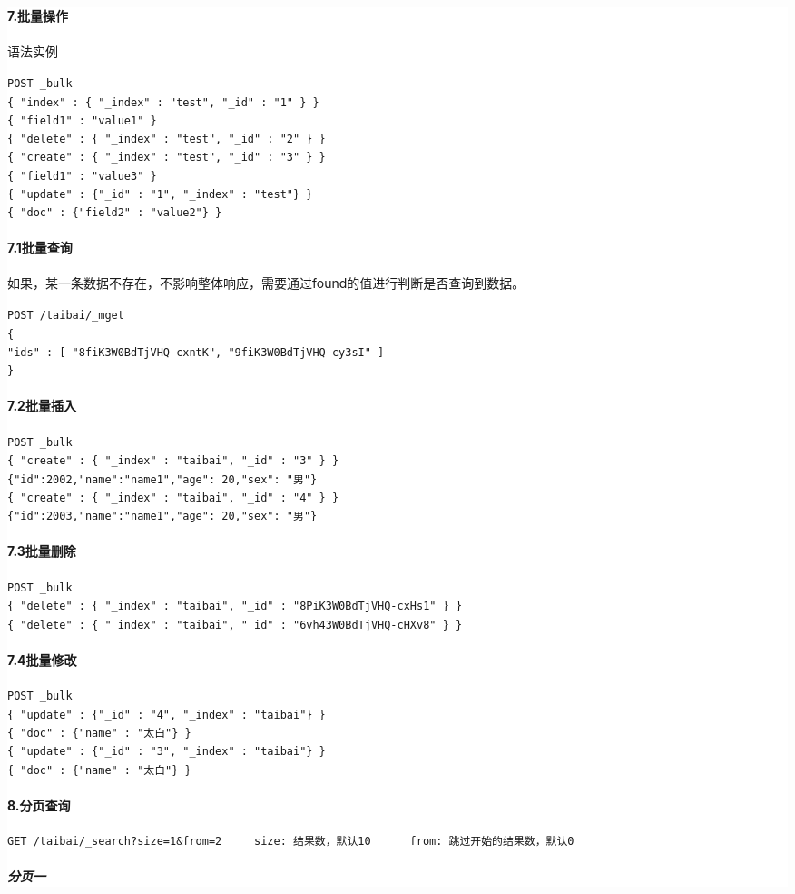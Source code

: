 #### 7.批量操作

 语法实例
```
POST _bulk
{ "index" : { "_index" : "test", "_id" : "1" } }
{ "field1" : "value1" }
{ "delete" : { "_index" : "test", "_id" : "2" } }
{ "create" : { "_index" : "test", "_id" : "3" } }
{ "field1" : "value3" }
{ "update" : {"_id" : "1", "_index" : "test"} }
{ "doc" : {"field2" : "value2"} }
```

#### 7.1批量查询
  如果，某一条数据不存在，不影响整体响应，需要通过found的值进行判断是否查询到数据。
```
POST /taibai/_mget
{
"ids" : [ "8fiK3W0BdTjVHQ-cxntK", "9fiK3W0BdTjVHQ-cy3sI" ]
}
```

#### 7.2批量插入
```
POST _bulk
{ "create" : { "_index" : "taibai", "_id" : "3" } }
{"id":2002,"name":"name1","age": 20,"sex": "男"}
{ "create" : { "_index" : "taibai", "_id" : "4" } }
{"id":2003,"name":"name1","age": 20,"sex": "男"}
```

#### 7.3批量删除
```
POST _bulk
{ "delete" : { "_index" : "taibai", "_id" : "8PiK3W0BdTjVHQ-cxHs1" } }
{ "delete" : { "_index" : "taibai", "_id" : "6vh43W0BdTjVHQ-cHXv8" } }
```

#### 7.4批量修改
```
POST _bulk
{ "update" : {"_id" : "4", "_index" : "taibai"} }
{ "doc" : {"name" : "太白"} }
{ "update" : {"_id" : "3", "_index" : "taibai"} }
{ "doc" : {"name" : "太白"} }
```

#### 8.分页查询
```
GET /taibai/_search?size=1&from=2     size: 结果数，默认10      from: 跳过开始的结果数，默认0
```

##### 分页一
 